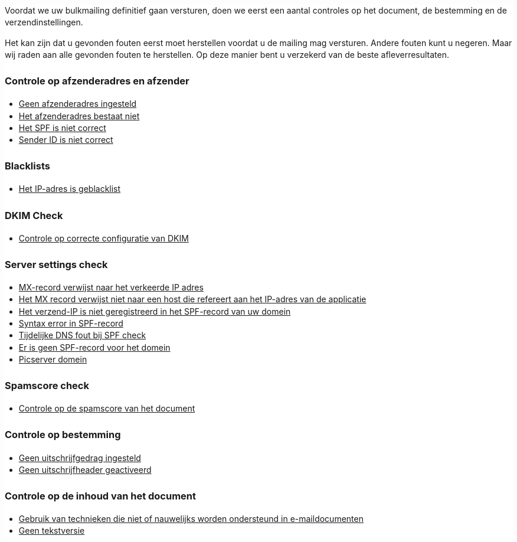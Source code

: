 Voordat we uw bulkmailing definitief gaan versturen, doen we eerst een
aantal controles op het document, de bestemming en de
verzendinstellingen.

Het kan zijn dat u gevonden fouten eerst moet herstellen voordat u de
mailing mag versturen. Andere fouten kunt u negeren. Maar wij raden aan
alle gevonden fouten te herstellen. Op deze manier bent u verzekerd van
de beste afleverresultaten.

### Controle op afzenderadres en afzender

-   [Geen afzenderadres ingesteld](#geen-afzenderadres-ingesteld)
-   [Het afzenderadres bestaat niet](#het-afzenderadres-bestaat-niet)
-   [Het SPF is niet correct](#het-spf-is-niet-correct)
-   [Sender ID is niet correct](#sender-id-is-niet-correct)

### Blacklists

-   [Het IP-adres is geblacklist](#het-ip-adres-is-geblacklist)

### DKIM Check

-   [Controle op correcte configuratie van DKIM](#we-controleren-of-de-dkim-sleutel-correct-geconfigureerd-is)

### Server settings check

-   [MX-record verwijst naar het verkeerde IP adres](#mx-record-verwijst-naar-het-verkeerde-IP-adres)
-   [Het MX record verwijst niet naar een host die refereert aan het IP-adres van de applicatie](#het-mx-record-verwijst-niet-naar-een-host-die-refereert-aan-het-ip-adres-van-de-applicatie)
-   [Het verzend-IP is niet geregistreerd in het SPF-record van uw domein](#het-verzend-ip-is-niet-geregistreerd-in-het-spf-record-van-uw-domein)
-   [Syntax error in SPF-record](#syntax-error-in-spf-record)
-   [Tijdelijke DNS fout bij SPF check](#tijdelijke-dns-fout-bij-spf-check)
-   [Er is geen SPF-record voor het domein](#er-is-geen-spf-record-voor-het-domein)
-   [Picserver domein](#picserver-domein)

### Spamscore check

-   [Controle op de spamscore van het document](#spamscore-checken)

### Controle op bestemming

-   [Geen uitschrijfgedrag ingesteld](#controle-op-bestemming)
-   [Geen uitschrijfheader geactiveerd](#geen-uitschrijfgedrag-ingesteld)

### Controle op de inhoud van het document

-   [Gebruik van technieken die niet of nauwelijks worden ondersteund in e-maildocumenten](#controle-op-de-inhoud-van-het-document)
-   [Geen tekstversie](#geen-tekstversie)
